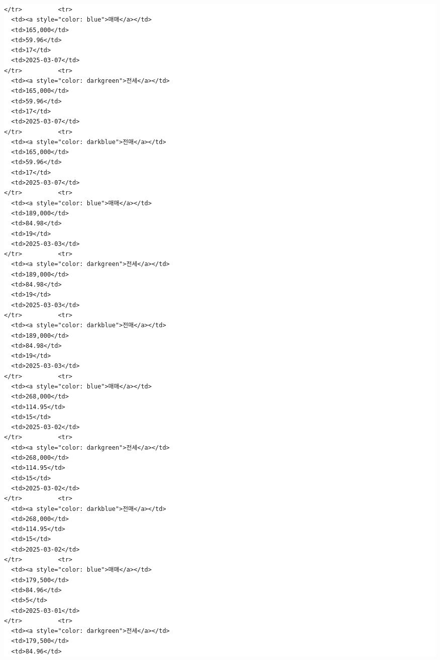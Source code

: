     </tr>          <tr>
      <td><a style="color: blue">매매</a></td>
      <td>165,000</td>
      <td>59.96</td>
      <td>17</td>
      <td>2025-03-07</td>
    </tr>          <tr>
      <td><a style="color: darkgreen">전세</a></td>
      <td>165,000</td>
      <td>59.96</td>
      <td>17</td>
      <td>2025-03-07</td>
    </tr>          <tr>
      <td><a style="color: darkblue">전매</a></td>
      <td>165,000</td>
      <td>59.96</td>
      <td>17</td>
      <td>2025-03-07</td>
    </tr>          <tr>
      <td><a style="color: blue">매매</a></td>
      <td>189,000</td>
      <td>84.98</td>
      <td>19</td>
      <td>2025-03-03</td>
    </tr>          <tr>
      <td><a style="color: darkgreen">전세</a></td>
      <td>189,000</td>
      <td>84.98</td>
      <td>19</td>
      <td>2025-03-03</td>
    </tr>          <tr>
      <td><a style="color: darkblue">전매</a></td>
      <td>189,000</td>
      <td>84.98</td>
      <td>19</td>
      <td>2025-03-03</td>
    </tr>          <tr>
      <td><a style="color: blue">매매</a></td>
      <td>268,000</td>
      <td>114.95</td>
      <td>15</td>
      <td>2025-03-02</td>
    </tr>          <tr>
      <td><a style="color: darkgreen">전세</a></td>
      <td>268,000</td>
      <td>114.95</td>
      <td>15</td>
      <td>2025-03-02</td>
    </tr>          <tr>
      <td><a style="color: darkblue">전매</a></td>
      <td>268,000</td>
      <td>114.95</td>
      <td>15</td>
      <td>2025-03-02</td>
    </tr>          <tr>
      <td><a style="color: blue">매매</a></td>
      <td>179,500</td>
      <td>84.96</td>
      <td>5</td>
      <td>2025-03-01</td>
    </tr>          <tr>
      <td><a style="color: darkgreen">전세</a></td>
      <td>179,500</td>
      <td>84.96</td>
